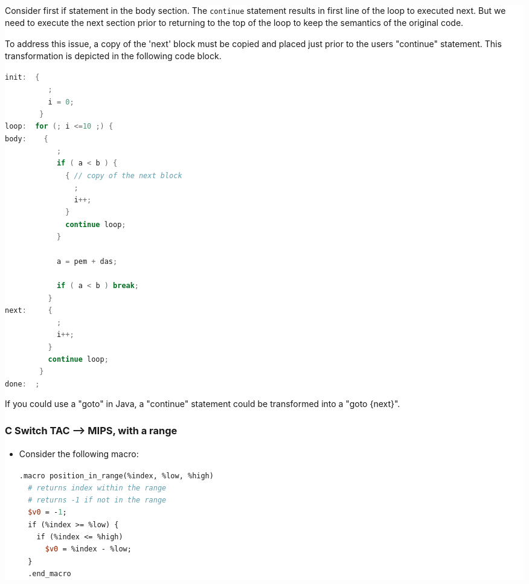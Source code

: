   Consider first if statement in the body section. The `continue` statement results in first line of the loop to executed next. But we need to execute the next section prior to returning to the top of the loop to keep the semantics of the original code.

  To address this issue, a copy of the 'next' block must be copied and placed just prior to the users "continue" statement. This transformation is depicted in the following code block.

  ```java TAC
  init:  {
            ;
            i = 0; 
          }
  loop:  for (; i <=10 ;) { 
  body:    {
              ;
              if ( a < b ) {
                { // copy of the next block
                  ;
                  i++;
                }
                continue loop;
              }
               
              a = pem + das;

              if ( a < b ) break;
            }
  next:     {
              ;
              i++;
            }
            continue loop;
          }
  done:  ;
  ```

  If you could use a "goto" in Java, a "continue" statement could be transformed into a "goto {next}".


### C Switch TAC --> MIPS, with a range
  * Consider the following macro:
    ```mips
    .macro position_in_range(%index, %low, %high)
      # returns index within the range
      # returns -1 if not in the range
      $v0 = -1;
      if (%index >= %low) {
        if (%index <= %high) 
          $v0 = %index - %low;
      }
      .end_macro
      ```
